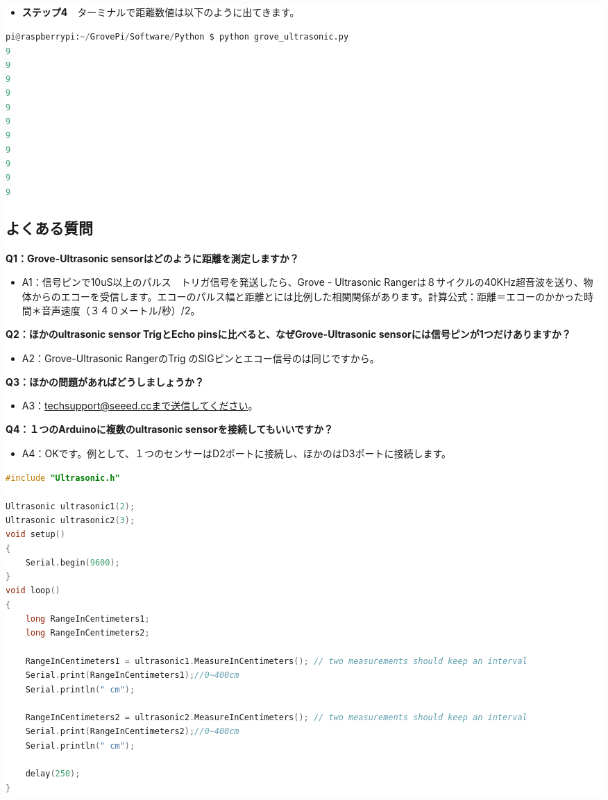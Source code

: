 - **ステップ4**　ターミナルで距離数値は以下のように出てきます。

```python
pi@raspberrypi:~/GrovePi/Software/Python $ python grove_ultrasonic.py
9
9
9
9
9
9
9
9
9
9
9

```

## よくある質問


**Q1：Grove-Ultrasonic sensorはどのように距離を測定しますか？**

- A1：信号ピンで10uS以上のパルス　トリガ信号を発送したら、Grove - Ultrasonic Rangerは８サイクルの40KHz超音波を送り、物体からのエコーを受信します。エコーのパルス幅と距離とには比例した相関関係があります。計算公式：距離＝エコーのかかった時間＊音声速度（３４０メートル/秒）/2。



**Q2：ほかのultrasonic sensor TrigとEcho pinsに比べると、なぜGrove-Ultrasonic sensorには信号ピンが1つだけありますか？**

- A2：Grove-Ultrasonic RangerのTrig のSIGピンとエコー信号のは同じですから。


**Q3：ほかの問題があればどうしましょうか？**

- A3：techsupport@seeed.ccまで送信してください。

**Q4：１つのArduinoに複数のultrasonic sensorを接続してもいいですか？**

- A4：OKです。例として、１つのセンサーはD2ポートに接続し、ほかのはD3ポートに接続します。

```c++
#include "Ultrasonic.h"

Ultrasonic ultrasonic1(2);
Ultrasonic ultrasonic2(3);
void setup()
{
    Serial.begin(9600);
}
void loop()
{
    long RangeInCentimeters1;
    long RangeInCentimeters2;

    RangeInCentimeters1 = ultrasonic1.MeasureInCentimeters(); // two measurements should keep an interval
    Serial.print(RangeInCentimeters1);//0~400cm
    Serial.println(" cm");
    
    RangeInCentimeters2 = ultrasonic2.MeasureInCentimeters(); // two measurements should keep an interval
    Serial.print(RangeInCentimeters2);//0~400cm
    Serial.println(" cm");
    
    delay(250);
}

```
